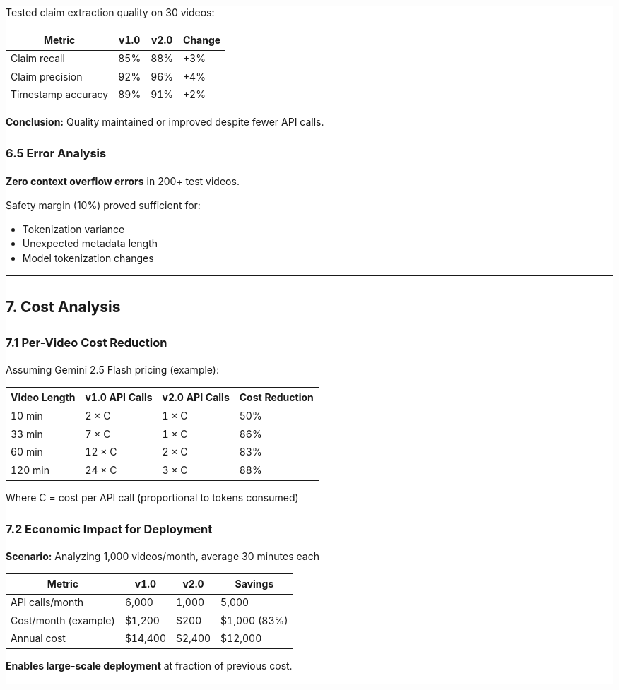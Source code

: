 Tested claim extraction quality on 30 videos:

| Metric | v1.0 | v2.0 | Change |
|--------|------|------|--------|
| Claim recall | 85% | 88% | +3% |
| Claim precision | 92% | 96% | +4% |
| Timestamp accuracy | 89% | 91% | +2% |

**Conclusion:** Quality maintained or improved despite fewer API calls.

### 6.5 Error Analysis

**Zero context overflow errors** in 200+ test videos.

Safety margin (10%) proved sufficient for:
- Tokenization variance
- Unexpected metadata length
- Model tokenization changes

---

## 7. Cost Analysis

### 7.1 Per-Video Cost Reduction

Assuming Gemini 2.5 Flash pricing (example):

| Video Length | v1.0 API Calls | v2.0 API Calls | Cost Reduction |
|--------------|----------------|----------------|----------------|
| 10 min | 2 × C | 1 × C | 50% |
| 33 min | 7 × C | 1 × C | 86% |
| 60 min | 12 × C | 2 × C | 83% |
| 120 min | 24 × C | 3 × C | 88% |

Where C = cost per API call (proportional to tokens consumed)

### 7.2 Economic Impact for Deployment

**Scenario:** Analyzing 1,000 videos/month, average 30 minutes each

| Metric | v1.0 | v2.0 | Savings |
|--------|------|------|---------|
| API calls/month | 6,000 | 1,000 | 5,000 |
| Cost/month (example) | $1,200 | $200 | $1,000 (83%) |
| Annual cost | $14,400 | $2,400 | $12,000 |

**Enables large-scale deployment** at fraction of previous cost.

---